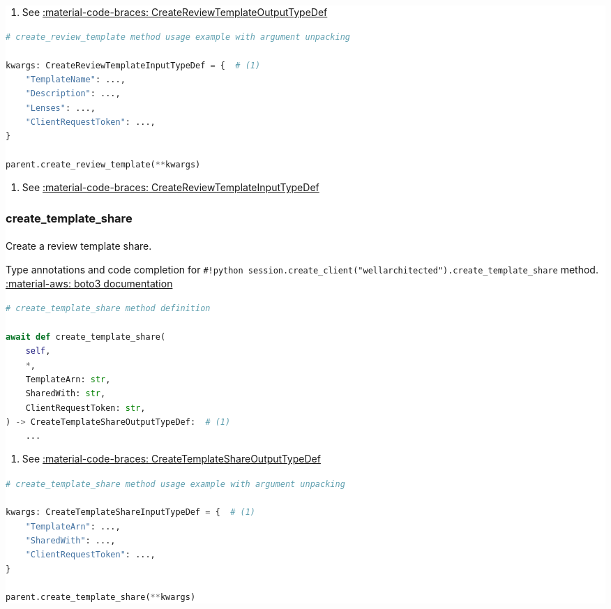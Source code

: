 1. See [:material-code-braces: CreateReviewTemplateOutputTypeDef](./type_defs.md#createreviewtemplateoutputtypedef)


```python
# create_review_template method usage example with argument unpacking

kwargs: CreateReviewTemplateInputTypeDef = {  # (1)
    "TemplateName": ...,
    "Description": ...,
    "Lenses": ...,
    "ClientRequestToken": ...,
}

parent.create_review_template(**kwargs)
```

1. See [:material-code-braces: CreateReviewTemplateInputTypeDef](./type_defs.md#createreviewtemplateinputtypedef)

### create\_template\_share

Create a review template share.

Type annotations and code completion for `#!python session.create_client("wellarchitected").create_template_share` method.
[:material-aws: boto3 documentation](https://boto3.amazonaws.com/v1/documentation/api/latest/reference/services/wellarchitected/client/create_template_share.html)

```python
# create_template_share method definition

await def create_template_share(
    self,
    *,
    TemplateArn: str,
    SharedWith: str,
    ClientRequestToken: str,
) -> CreateTemplateShareOutputTypeDef:  # (1)
    ...
```

1. See [:material-code-braces: CreateTemplateShareOutputTypeDef](./type_defs.md#createtemplateshareoutputtypedef)


```python
# create_template_share method usage example with argument unpacking

kwargs: CreateTemplateShareInputTypeDef = {  # (1)
    "TemplateArn": ...,
    "SharedWith": ...,
    "ClientRequestToken": ...,
}

parent.create_template_share(**kwargs)
```
